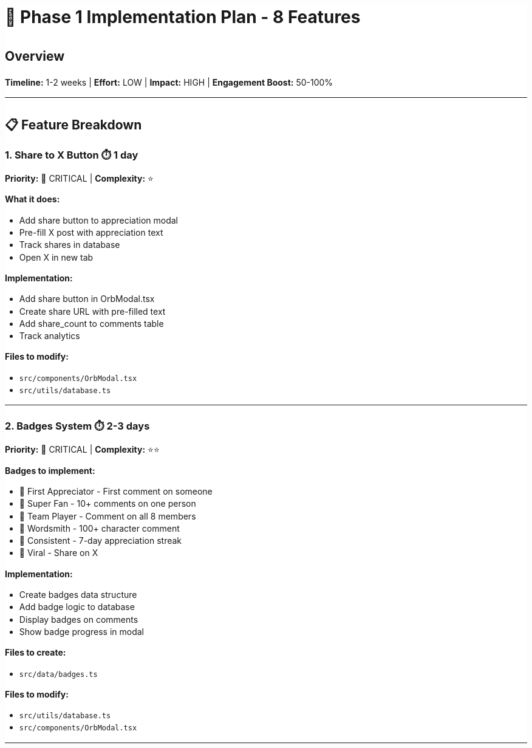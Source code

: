 # 🚀 Phase 1 Implementation Plan - 8 Features

## Overview
**Timeline:** 1-2 weeks | **Effort:** LOW | **Impact:** HIGH | **Engagement Boost:** 50-100%

---

## 📋 Feature Breakdown

### 1. **Share to X Button** ⏱️ 1 day
**Priority:** 🔴 CRITICAL | **Complexity:** ⭐

**What it does:**
- Add share button to appreciation modal
- Pre-fill X post with appreciation text
- Track shares in database
- Open X in new tab

**Implementation:**
- Add share button in OrbModal.tsx
- Create share URL with pre-filled text
- Add share_count to comments table
- Track analytics

**Files to modify:**
- `src/components/OrbModal.tsx`
- `src/utils/database.ts`

---

### 2. **Badges System** ⏱️ 2-3 days
**Priority:** 🔴 CRITICAL | **Complexity:** ⭐⭐

**Badges to implement:**
- 🏅 First Appreciator - First comment on someone
- 🏅 Super Fan - 10+ comments on one person
- 🏅 Team Player - Comment on all 8 members
- 🏅 Wordsmith - 100+ character comment
- 🏅 Consistent - 7-day appreciation streak
- 🏅 Viral - Share on X

**Implementation:**
- Create badges data structure
- Add badge logic to database
- Display badges on comments
- Show badge progress in modal

**Files to create:**
- `src/data/badges.ts`

**Files to modify:**
- `src/utils/database.ts`
- `src/components/OrbModal.tsx`

---
